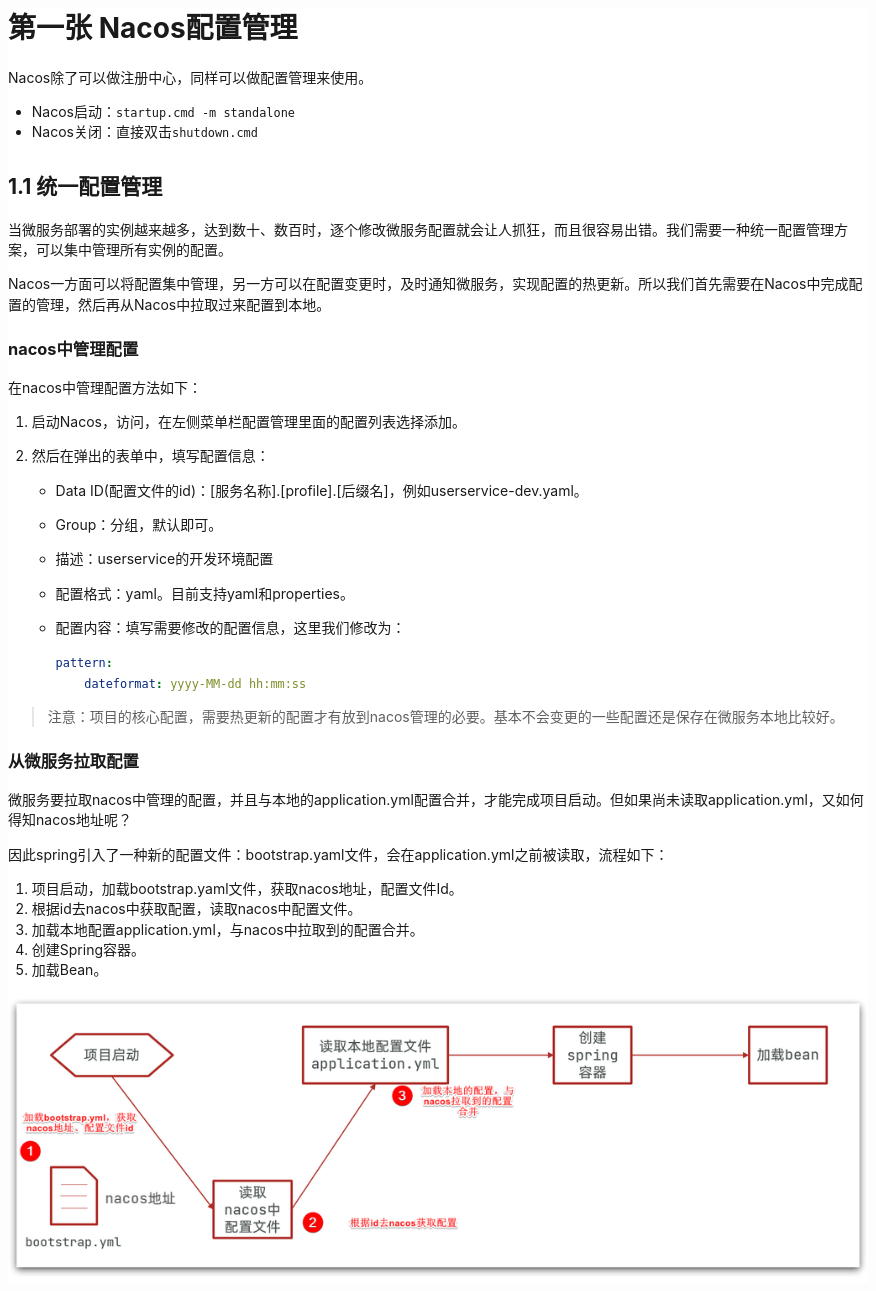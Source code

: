 # 第一张 Nacos配置管理

Nacos除了可以做注册中心，同样可以做配置管理来使用。

* Nacos启动：`startup.cmd -m standalone`
* Nacos关闭：直接双击`shutdown.cmd`

## 1.1 统一配置管理

当微服务部署的实例越来越多，达到数十、数百时，逐个修改微服务配置就会让人抓狂，而且很容易出错。我们需要一种统一配置管理方案，可以集中管理所有实例的配置。

Nacos一方面可以将配置集中管理，另一方可以在配置变更时，及时通知微服务，实现配置的热更新。所以我们首先需要在Nacos中完成配置的管理，然后再从Nacos中拉取过来配置到本地。

### nacos中管理配置

在nacos中管理配置方法如下：

1. 启动Nacos，访问，在左侧菜单栏配置管理里面的配置列表选择添加。

2. 然后在弹出的表单中，填写配置信息：

   * Data ID(配置文件的id)：[服务名称].[profile].[后缀名]，例如userservice-dev.yaml。

   * Group：分组，默认即可。

   * 描述：userservice的开发环境配置

   * 配置格式：yaml。目前支持yaml和properties。

   * 配置内容：填写需要修改的配置信息，这里我们修改为：

     ```yaml
     pattern:
         dateformat: yyyy-MM-dd hh:mm:ss 
     ```

> 注意：项目的核心配置，需要热更新的配置才有放到nacos管理的必要。基本不会变更的一些配置还是保存在微服务本地比较好。

### 从微服务拉取配置

微服务要拉取nacos中管理的配置，并且与本地的application.yml配置合并，才能完成项目启动。但如果尚未读取application.yml，又如何得知nacos地址呢？

因此spring引入了一种新的配置文件：bootstrap.yaml文件，会在application.yml之前被读取，流程如下：

1. 项目启动，加载bootstrap.yaml文件，获取nacos地址，配置文件Id。
2. 根据id去nacos中获取配置，读取nacos中配置文件。
3. 加载本地配置application.yml，与nacos中拉取到的配置合并。
4. 创建Spring容器。
5. 加载Bean。

![img](..\图片\4-2【Nacos配置管理、Feign、Gateway】/L0iFYNF.png)
